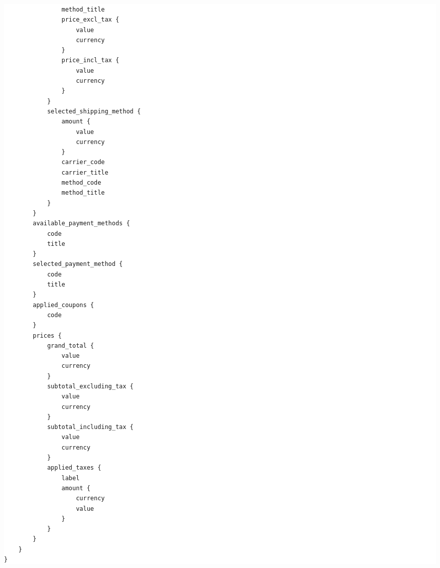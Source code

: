    ```GraphQL
                   method_title
                   price_excl_tax {
                       value
                       currency
                   }
                   price_incl_tax {
                       value
                       currency
                   }
               }
               selected_shipping_method {
                   amount {
                       value
                       currency
                   }
                   carrier_code
                   carrier_title
                   method_code
                   method_title
               }
           }
           available_payment_methods {
               code
               title
           }
           selected_payment_method {
               code
               title
           }
           applied_coupons {
               code
           }
           prices {
               grand_total {
                   value
                   currency
               }
               subtotal_excluding_tax {
                   value
                   currency
               }
               subtotal_including_tax {
                   value
                   currency
               }
               applied_taxes {
                   label
                   amount {
                       currency
                       value
                   }
               }
           }
       }
   }    
   ```
